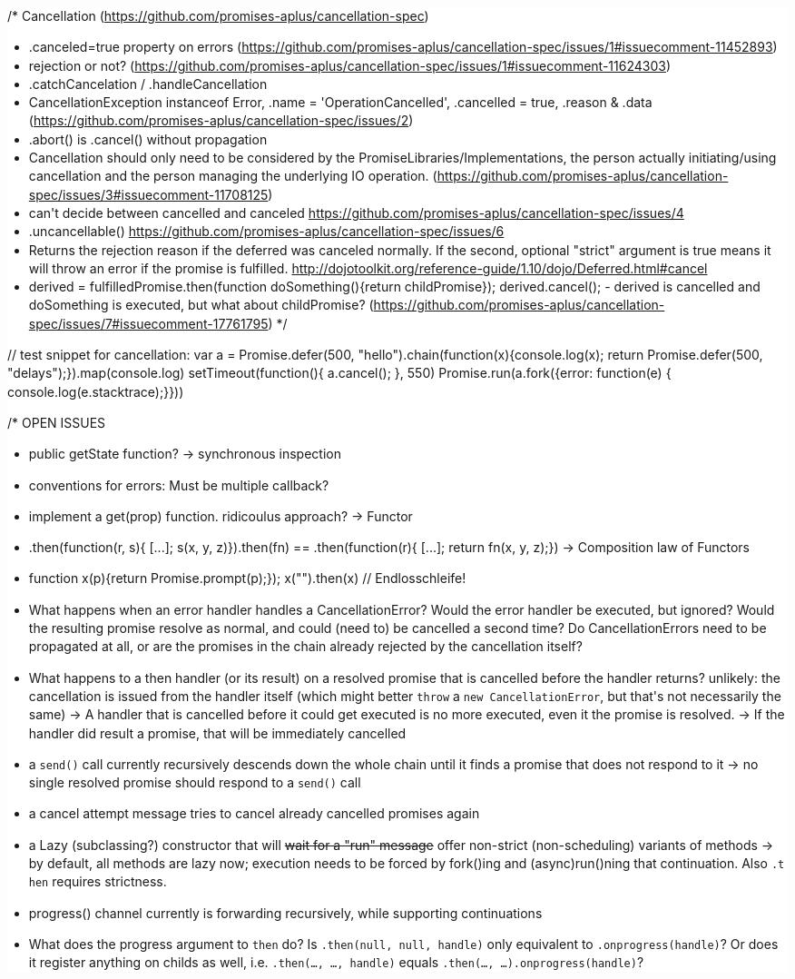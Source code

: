 ﻿/* Cancellation (https://github.com/promises-aplus/cancellation-spec)
* .canceled=true property on errors (https://github.com/promises-aplus/cancellation-spec/issues/1#issuecomment-11452893)
* rejection or not? (https://github.com/promises-aplus/cancellation-spec/issues/1#issuecomment-11624303)
* .catchCancelation / .handleCancellation
* CancellationException instanceof Error, .name = 'OperationCancelled', .cancelled = true, .reason & .data (https://github.com/promises-aplus/cancellation-spec/issues/2)
* .abort() is .cancel() without propagation
* Cancellation should only need to be considered by the PromiseLibraries/Implementations, the person actually initiating/using cancellation and the person managing the underlying IO operation. (https://github.com/promises-aplus/cancellation-spec/issues/3#issuecomment-11708125)
* can't decide between cancelled and canceled https://github.com/promises-aplus/cancellation-spec/issues/4
* .uncancellable() https://github.com/promises-aplus/cancellation-spec/issues/6
* Returns the rejection reason if the deferred was canceled normally. If the second, optional "strict" argument is true means it will throw an error if the promise is fulfilled. http://dojotoolkit.org/reference-guide/1.10/dojo/Deferred.html#cancel
* derived = fulfilledPromise.then(function doSomething(){return childPromise}); derived.cancel(); - derived is cancelled and doSomething is executed, but what about childPromise? (https://github.com/promises-aplus/cancellation-spec/issues/7#issuecomment-17761795)
*/

// test snippet for cancellation:
var a = Promise.defer(500, "hello").chain(function(x){console.log(x); return Promise.defer(500, "delays");}).map(console.log)
setTimeout(function(){ a.cancel(); }, 550)
Promise.run(a.fork({error: function(e) { console.log(e.stacktrace);}}))


/* OPEN ISSUES
* public getState function?
	-> synchronous inspection
* conventions for errors: Must be multiple callback?
* implement a get(prop) function. ridicoulus approach?
	-> Functor
* .then(function(r, s){ [...]; s(x, y, z)}).then(fn) == .then(function(r){ [...]; return fn(x, y, z);})
	-> Composition law of Functors
* function x(p){return Promise.prompt(p);}); x("").then(x) // Endlosschleife!

* What happens when an error handler handles a CancellationError? Would the error handler be executed, but ignored?
  Would the resulting promise resolve as normal, and could (need to) be cancelled a second time?
  Do CancellationErrors need to be propagated at all, or are the promises in the chain already rejected by the cancellation itself?
* What happens to a then handler (or its result) on a resolved promise that is cancelled before the handler returns?
	unlikely: the cancellation is issued from the handler itself (which might better `throw` a `new CancellationError`, but that's not necessarily the same)
	-> A handler that is cancelled before it could get executed is no more executed, even it the promise is resolved.
	-> If the handler did result a promise, that will be immediately cancelled
* a `send()` call currently recursively descends down the whole chain until it finds a promise that does not respond to it
	-> no single resolved promise should respond to a `send()` call
* a cancel attempt message tries to cancel already cancelled promises again
* a Lazy (subclassing?) constructor that will <s>wait for a "run" message</s> offer non-strict (non-scheduling) variants of methods
	-> by default, all methods are lazy now; execution needs to be forced by fork()ing and (async)run()ning that continuation. Also `.then` requires strictness.
* progress() channel currently is forwarding recursively, while supporting continuations
* What does the progress argument to `then` do? Is `.then(null, null, handle)` only equivalent to `.onprogress(handle)`? Or does it register anything on childs as well, i.e. `.then(…, …, handle)` equals `.then(…, …).onprogress(handle)`?